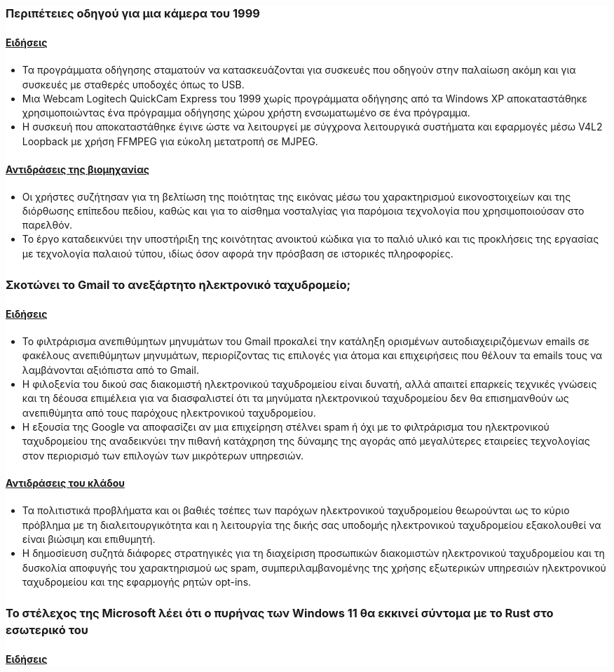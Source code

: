 ### Περιπέτειες οδηγού για μια κάμερα του 1999

#### [Ειδήσεις](https://blog.benjojo.co.uk/post/quickcam-usb-userspace-driver)

- Τα προγράμματα οδήγησης σταματούν να κατασκευάζονται για συσκευές που οδηγούν στην παλαίωση ακόμη και για συσκευές με σταθερές υποδοχές όπως το USB.
- Μια Webcam Logitech QuickCam Express του 1999 χωρίς προγράμματα οδήγησης από τα Windows XP αποκαταστάθηκε χρησιμοποιώντας ένα πρόγραμμα οδήγησης χώρου χρήστη ενσωματωμένο σε ένα πρόγραμμα.
- Η συσκευή που αποκαταστάθηκε έγινε ώστε να λειτουργεί με σύγχρονα λειτουργικά συστήματα και εφαρμογές μέσω V4L2 Loopback με χρήση FFMPEG για εύκολη μετατροπή σε MJPEG.

#### [Αντιδράσεις της βιομηχανίας](http://news.ycombinator.com/item?id=35740001)

- Οι χρήστες συζήτησαν για τη βελτίωση της ποιότητας της εικόνας μέσω του χαρακτηρισμού εικονοστοιχείων και της διόρθωσης επίπεδου πεδίου, καθώς και για το αίσθημα νοσταλγίας για παρόμοια τεχνολογία που χρησιμοποιούσαν στο παρελθόν.
- Το έργο καταδεικνύει την υποστήριξη της κοινότητας ανοικτού κώδικα για το παλιό υλικό και τις προκλήσεις της εργασίας με τεχνολογία παλαιού τύπου, ιδίως όσον αφορά την πρόσβαση σε ιστορικές πληροφορίες.

### Σκοτώνει το Gmail το ανεξάρτητο ηλεκτρονικό ταχυδρομείο;

#### [Ειδήσεις](https://tutanota.com/blog/posts/gmail-independent-email)

- Το φιλτράρισμα ανεπιθύμητων μηνυμάτων του Gmail προκαλεί την κατάληξη ορισμένων αυτοδιαχειριζόμενων emails σε φακέλους ανεπιθύμητων μηνυμάτων, περιορίζοντας τις επιλογές για άτομα και επιχειρήσεις που θέλουν τα emails τους να λαμβάνονται αξιόπιστα από το Gmail.
- Η φιλοξενία του δικού σας διακομιστή ηλεκτρονικού ταχυδρομείου είναι δυνατή, αλλά απαιτεί επαρκείς τεχνικές γνώσεις και τη δέουσα επιμέλεια για να διασφαλιστεί ότι τα μηνύματα ηλεκτρονικού ταχυδρομείου δεν θα επισημανθούν ως ανεπιθύμητα από τους παρόχους ηλεκτρονικού ταχυδρομείου.
- Η εξουσία της Google να αποφασίζει αν μια επιχείρηση στέλνει spam ή όχι με το φιλτράρισμα του ηλεκτρονικού ταχυδρομείου της αναδεικνύει την πιθανή κατάχρηση της δύναμης της αγοράς από μεγαλύτερες εταιρείες τεχνολογίας στον περιορισμό των επιλογών των μικρότερων υπηρεσιών.

#### [Αντιδράσεις του κλάδου](http://news.ycombinator.com/item?id=35744888)

- Τα πολιτιστικά προβλήματα και οι βαθιές τσέπες των παρόχων ηλεκτρονικού ταχυδρομείου θεωρούνται ως το κύριο πρόβλημα με τη διαλειτουργικότητα και η λειτουργία της δικής σας υποδομής ηλεκτρονικού ταχυδρομείου εξακολουθεί να είναι βιώσιμη και επιθυμητή.
- Η δημοσίευση συζητά διάφορες στρατηγικές για τη διαχείριση προσωπικών διακομιστών ηλεκτρονικού ταχυδρομείου και τη δυσκολία αποφυγής του χαρακτηρισμού ως spam, συμπεριλαμβανομένης της χρήσης εξωτερικών υπηρεσιών ηλεκτρονικού ταχυδρομείου και της εφαρμογής ρητών opt-ins.

### Το στέλεχος της Microsoft λέει ότι ο πυρήνας των Windows 11 θα εκκινεί σύντομα με το Rust στο εσωτερικό του

#### [Ειδήσεις](https://www.neowin.net/news/senior-microsoft-exec-says-windows-11-kernel-will-soon-be-booting-with-rust-inside/)
